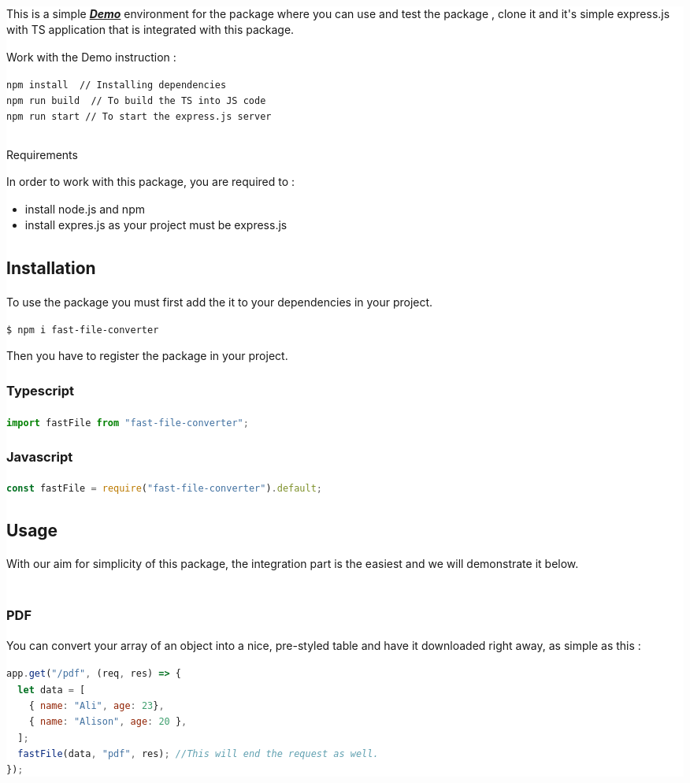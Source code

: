 This is a simple [_**Demo**_](https://github.com/Ali-A-Koye/fast-file/tree/master/demo) environment for the package where you can use and test the package , clone it and it's simple express.js with TS application that is integrated with this package.  
  
Work with the Demo instruction :

```plaintext
npm install  // Installing dependencies
npm run build  // To build the TS into JS code
npm run start // To start the express.js server
```

##   
Requirements

In order to work with this package, you are required to :

*   install node.js and npm
*   install expres.js as your project must be express.js

## Installation

To use the package you must first add the it to your dependencies in your project.

```plaintext
$ npm i fast-file-converter
```

Then you have to register the package in your project.

### Typescript

```javascript
import fastFile from "fast-file-converter";
```

### Javascript

```javascript
const fastFile = require("fast-file-converter").default;
```

## Usage

With our aim for simplicity of this package, the integration part is the easiest and we will demonstrate it below.  
 

### PDF 

You can convert your array of an object into a nice, pre-styled table and have it downloaded right away, as simple as this : 

```javascript
app.get("/pdf", (req, res) => {
  let data = [
    { name: "Ali", age: 23},
    { name: "Alison", age: 20 },
  ];
  fastFile(data, "pdf", res); //This will end the request as well.
});
```
